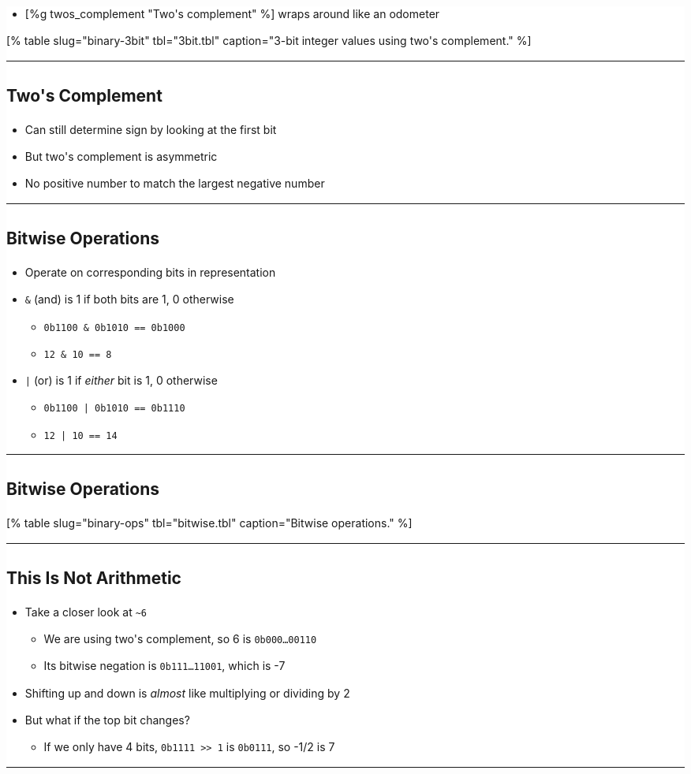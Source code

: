 -   [%g twos_complement "Two's complement" %] wraps around like an odometer

[% table slug="binary-3bit" tbl="3bit.tbl" caption="3-bit integer values using two's complement." %]

---

## Two's Complement

-   Can still determine sign by looking at the first bit

-   But two's complement is asymmetric

-   No positive number to match the largest negative number

---

## Bitwise Operations

-   Operate on corresponding bits in representation

-   `&` (and) is 1 if both bits are 1, 0 otherwise

    -   `0b1100 & 0b1010 == 0b1000`

    -   `12 & 10 == 8`

-   `|` (or) is 1 if *either* bit is 1, 0 otherwise

    -   `0b1100 | 0b1010 == 0b1110`

    -   `12 | 10 == 14`

---

## Bitwise Operations

[% table slug="binary-ops" tbl="bitwise.tbl" caption="Bitwise operations." %]

---



## This Is Not Arithmetic

-   Take a closer look at `~6`

    -   We are using two's complement, so 6 is `0b000…00110`

    -   Its bitwise negation is `0b111…11001`, which is -7

-   Shifting up and down is *almost* like multiplying or dividing by 2

-   But what if the top bit changes?

    -   If we only have 4 bits, `0b1111 >> 1` is `0b0111`, so -1/2 is 7

---
